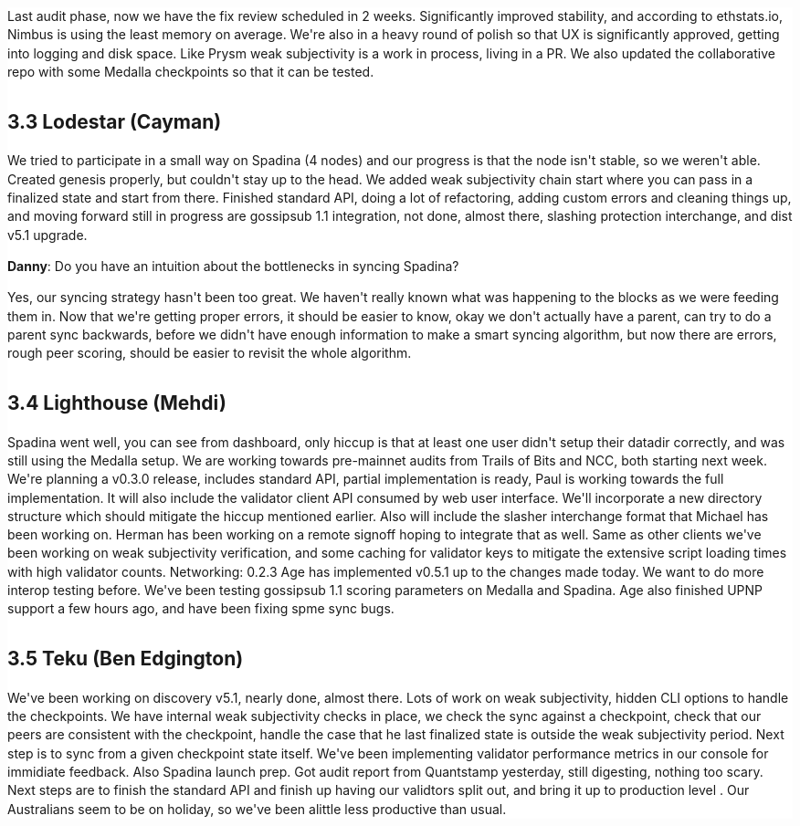 Last audit phase, now we have the fix review scheduled in 2 weeks. Significantly improved stability, and according to ethstats.io, Nimbus is using the least memory on average. We're also in a heavy round of polish so that UX is significantly approved,  getting into logging and disk space. Like Prysm weak subjectivity is a work in process, living in a PR. We also updated the collaborative repo with some Medalla checkpoints so that it can be tested.

## **3.3 Lodestar (Cayman)**

We tried to participate in a small way on Spadina (4 nodes) and our progress is that the node isn't stable, so we weren't able. Created genesis properly, but couldn't stay up to the head. We added weak subjectivity chain start where you can pass in a finalized state and start from there. Finished standard API, doing a lot of refactoring, adding custom errors and cleaning things up, and moving forward still in progress are gossipsub 1.1 integration, not done, almost there, slashing protection interchange, and dist v5.1 upgrade.

**Danny**: Do you have an intuition about the bottlenecks in syncing Spadina?

Yes, our syncing strategy hasn't been too great. We haven't really known what was happening to the blocks as we were feeding them in. Now that we're getting proper errors, it should be easier to know, okay we don't actually have a parent, can try to do a parent sync backwards, before we didn't have enough information to make a smart syncing algorithm, but now there are errors, rough peer scoring, should be easier to revisit the whole algorithm.


## **3.4 Lighthouse (Mehdi)**

Spadina went well, you can see from dashboard, only hiccup is that at least one user didn't setup their datadir correctly, and was still using the Medalla setup. We are working towards pre-mainnet audits from Trails of Bits and NCC, both starting next week. We're planning a v0.3.0 release, includes standard API, partial implementation is ready, Paul is working towards the full implementation. It will also include the validator client API consumed by web user interface. We'll incorporate a new directory structure which should mitigate the hiccup mentioned earlier. Also will include the slasher interchange format that Michael has been working on. Herman has been working on a remote signoff hoping to integrate that as well. Same as other clients we've been working on weak subjectivity verification, and some caching for validator keys to mitigate the extensive script loading times with high validator counts. Networking: 0.2.3 Age has implemented v0.5.1 up to the changes made today. We want to do more interop testing before. We've been testing gossipsub 1.1 scoring parameters on Medalla and Spadina. Age also finished UPNP support a few hours ago, and have been fixing spme sync bugs.


## **3.5 Teku (Ben Edgington)**

We've been working on discovery v5.1, nearly done, almost there. Lots of work on weak subjectivity, hidden CLI options to handle the checkpoints. We have internal weak subjectivity checks in place, we check the sync against a checkpoint, check that our peers are consistent with the checkpoint, handle the case that he last finalized state is outside the weak subjectivity period. Next step is to sync from a given checkpoint state itself. We've been implementing validator performance metrics in our console for immidiate feedback. Also Spadina launch prep. Got audit report from Quantstamp yesterday, still digesting, nothing too scary. Next steps are to finish the standard API and finish up having our validtors split out, and bring it up to production level . Our Australians seem to be on holiday, so we've been alittle less productive than usual.

